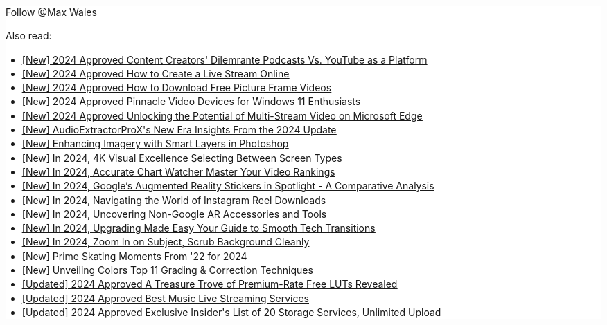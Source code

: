Follow @Max Wales


<ins class="adsbygoogle"
     style="display:block"
     data-ad-format="autorelaxed"
     data-ad-client="ca-pub-7571918770474297"
     data-ad-slot="1223367746"></ins>



<ins class="adsbygoogle"
     style="display:block"
     data-ad-client="ca-pub-7571918770474297"
     data-ad-slot="8358498916"
     data-ad-format="auto"
     data-full-width-responsive="true"></ins>


<span class="atpl-alsoreadstyle">Also read:</span>
<div><ul>
<li><a href="https://article-tips.techidaily.com/new-2024-approved-content-creators-dilemrante-podcasts-vs-youtube-as-a-platform/"><u>[New] 2024 Approved  Content Creators' Dilemrante  Podcasts Vs. YouTube as a Platform</u></a></li>
<li><a href="https://fox-access.techidaily.com/new-2024-approved-how-to-create-a-live-stream-online/"><u>[New] 2024 Approved  How to Create a Live Stream Online</u></a></li>
<li><a href="https://article-tips.techidaily.com/new-2024-approved-how-to-download-free-picture-frame-videos/"><u>[New] 2024 Approved  How to Download Free Picture Frame Videos</u></a></li>
<li><a href="https://remote-screen-capture.techidaily.com/new-2024-approved-pinnacle-video-devices-for-windows-11-enthusiasts/"><u>[New] 2024 Approved  Pinnacle Video Devices for Windows 11 Enthusiasts</u></a></li>
<li><a href="https://article-tips.techidaily.com/new-2024-approved-unlocking-the-potential-of-multi-stream-video-on-microsoft-edge/"><u>[New] 2024 Approved  Unlocking the Potential of Multi-Stream Video on Microsoft Edge</u></a></li>
<li><a href="https://extra-hints.techidaily.com/new-audioextractorproxs-new-era-insights-from-the-2024-update/"><u>[New] AudioExtractorProX's New Era  Insights From the 2024 Update</u></a></li>
<li><a href="https://article-tips.techidaily.com/new-enhancing-imagery-with-smart-layers-in-photoshop/"><u>[New] Enhancing Imagery with Smart Layers in Photoshop</u></a></li>
<li><a href="https://article-tips.techidaily.com/new-in-2024-4k-visual-excellence-selecting-between-screen-types/"><u>[New] In 2024, 4K Visual Excellence  Selecting Between Screen Types</u></a></li>
<li><a href="https://youtube-blog.techidaily.com/n-2024-accurate-chart-watcher-master-your-video-rankings/"><u>[New] In 2024, Accurate Chart Watcher  Master Your Video Rankings</u></a></li>
<li><a href="https://article-tips.techidaily.com/new-in-2024-googles-augmented-reality-stickers-in-spotlight-a-comparative-analysis/"><u>[New] In 2024, Google’s Augmented Reality Stickers in Spotlight - A Comparative Analysis</u></a></li>
<li><a href="https://instagram-clips.techidaily.com/new-in-2024-navigating-the-world-of-instagram-reel-downloads/"><u>[New] In 2024, Navigating the World of Instagram Reel Downloads</u></a></li>
<li><a href="https://article-tips.techidaily.com/new-in-2024-uncovering-non-google-ar-accessories-and-tools/"><u>[New] In 2024, Uncovering Non-Google AR Accessories and Tools</u></a></li>
<li><a href="https://article-tips.techidaily.com/new-in-2024-upgrading-made-easy-your-guide-to-smooth-tech-transitions/"><u>[New] In 2024, Upgrading Made Easy  Your Guide to Smooth Tech Transitions</u></a></li>
<li><a href="https://article-tips.techidaily.com/new-in-2024-zoom-in-on-subject-scrub-background-cleanly/"><u>[New] In 2024, Zoom In on Subject, Scrub Background Cleanly</u></a></li>
<li><a href="https://article-tips.techidaily.com/new-prime-skating-moments-from-22-for-2024/"><u>[New] Prime Skating Moments From '22 for 2024</u></a></li>
<li><a href="https://some-guidance.techidaily.com/new-unveiling-colors-top-11-grading-and-correction-techniques/"><u>[New] Unveiling Colors  Top 11 Grading & Correction Techniques</u></a></li>
<li><a href="https://article-tips.techidaily.com/updated-2024-approved-a-treasure-trove-of-premium-rate-free-luts-revealed/"><u>[Updated] 2024 Approved  A Treasure Trove of Premium-Rate Free LUTs Revealed</u></a></li>
<li><a href="https://article-tips.techidaily.com/updated-2024-approved-best-music-live-streaming-services/"><u>[Updated] 2024 Approved  Best Music Live Streaming Services</u></a></li>
<li><a href="https://article-tips.techidaily.com/updated-2024-approved-exclusive-insiders-list-of-20-storage-services-unlimited-upload/"><u>[Updated] 2024 Approved  Exclusive Insider's List of 20 Storage Services, Unlimited Upload</u></a></li>